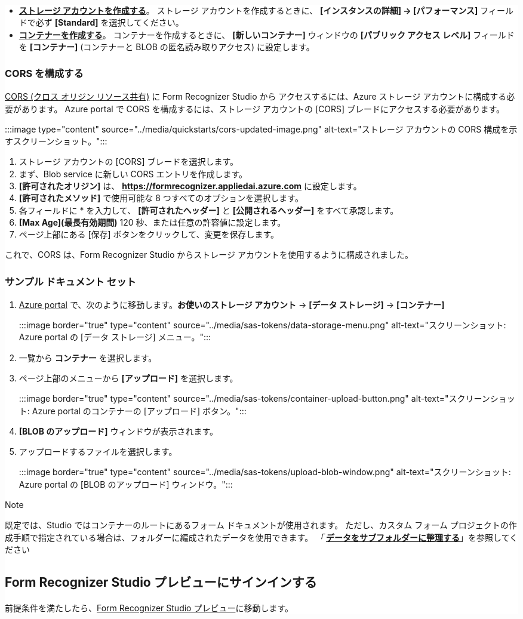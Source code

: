   * [**ストレージ アカウントを作成する**](../../../storage/common/storage-account-create.md)。 ストレージ アカウントを作成するときに、 **[インスタンスの詳細] → [パフォーマンス]** フィールドで必ず **[Standard]** を選択してください。
  * [**コンテナーを作成する**](../../../storage/blobs/storage-quickstart-blobs-portal.md#create-a-container)。 コンテナーを作成するときに、 **[新しいコンテナー]** ウィンドウの **[パブリック アクセス レベル]** フィールドを **[コンテナー]** (コンテナーと BLOB の匿名読み取りアクセス) に設定します。

### <a name="configure-cors"></a>CORS を構成する

[CORS (クロス オリジン リソース共有)](/rest/api/storageservices/cross-origin-resource-sharing--cors--support-for-the-azure-storage-services) に Form Recognizer Studio から アクセスするには、Azure ストレージ アカウントに構成する必要があります。 Azure portal で CORS を構成するには、ストレージ アカウントの [CORS] ブレードにアクセスする必要があります。

:::image type="content" source="../media/quickstarts/cors-updated-image.png" alt-text="ストレージ アカウントの CORS 構成を示すスクリーンショット。":::

1. ストレージ アカウントの [CORS] ブレードを選択します。
2. まず、Blob service に新しい CORS エントリを作成します。
3. **[許可されたオリジン]** は、 **https://formrecognizer.appliedai.azure.com** に設定します。
4. **[許可されたメソッド]** で使用可能な 8 つすべてのオプションを選択します。
5. 各フィールドに * を入力して、 **[許可されたヘッダー]** と **[公開されるヘッダー]** をすべて承認します。
6. **[Max Age]\(最長有効期間\)** 120 秒、または任意の許容値に設定します。
7. ページ上部にある [保存] ボタンをクリックして、変更を保存します。

これで、CORS は、Form Recognizer Studio からストレージ アカウントを使用するように構成されました。

### <a name="sample-documents-set"></a>サンプル ドキュメント セット

1. [Azure portal](https://ms.portal.azure.com/#home) で、次のように移動します。**お使いのストレージ アカウント** → **[データ ストレージ]** → **[コンテナー]**

   :::image border="true" type="content" source="../media/sas-tokens/data-storage-menu.png" alt-text="スクリーンショット: Azure portal の [データ ストレージ] メニュー。":::

1. 一覧から **コンテナー** を選択します。

1. ページ上部のメニューから **[アップロード]** を選択します。

    :::image border="true" type="content" source="../media/sas-tokens/container-upload-button.png" alt-text="スクリーンショット: Azure portal のコンテナーの [アップロード] ボタン。":::

1. **[BLOB のアップロード]** ウィンドウが表示されます。

1. アップロードするファイルを選択します。

    :::image border="true" type="content" source="../media/sas-tokens/upload-blob-window.png" alt-text="スクリーンショット: Azure portal の [BLOB のアップロード] ウィンドウ。":::

> [!NOTE]
> 既定では、Studio ではコンテナーのルートにあるフォーム ドキュメントが使用されます。 ただし、カスタム フォーム プロジェクトの作成手順で指定されている場合は、フォルダーに編成されたデータを使用できます。 *「* [**データをサブフォルダーに整理する**](../build-training-data-set.md#organize-your-data-in-subfolders-optional)」を参照してください

## <a name="sign-into-the-form-recognizer-studio-preview"></a>Form Recognizer Studio プレビューにサインインする

前提条件を満たしたら、[Form Recognizer Studio プレビュー](https://formrecognizer.appliedai.azure.com)に移動します。
